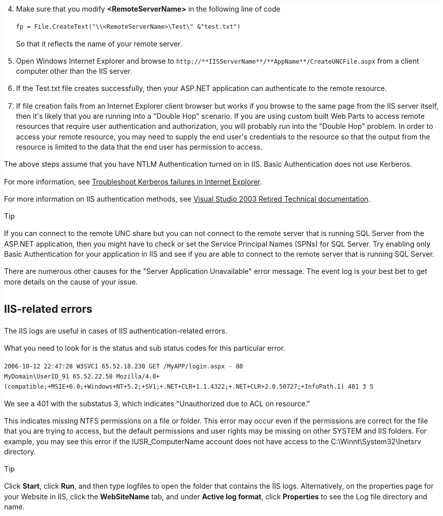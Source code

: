 4. Make sure that you modify **\<RemoteServerName>** in the following line of code

    ```vbnet
    fp = File.CreateText("\\<RemoteServerName>\Test\" &"test.txt")
    ```

    So that it reflects the name of your remote server.
5. Open Windows Internet Explorer and browse to `http://**IISServerName**/**AppName**/CreateUNCFile.aspx` from a client computer other than the IIS server.
6. If the Test.txt file creates successfully, then your ASP.NET application can authenticate to the remote resource.
7. If file creation fails from an Internet Explorer client browser but works if you browse to the same page from the IIS server itself, then it's likely that you are running into a "Double Hop" scenario. If you are using custom built Web Parts to access remote resources that require user authentication and authorization, you will probably run into the "Double Hop" problem. In order to access your remote resource, you may need to supply the end user's credentials to the resource so that the output from the resource is limited to the data that the end user has permission to access.

The above steps assume that you have NTLM Authentication turned on in IIS. Basic Authentication does not use Kerberos.

For more information, see [Troubleshoot Kerberos failures in Internet Explorer](../../iis/www-authentication-authorization/troubleshoot-kerberos-failures-ie.md).

For more information on IIS authentication methods, see [Visual Studio 2003 Retired Technical documentation](https://www.microsoft.com/download/details.aspx?id=55979).

> [!TIP]
> If you can connect to the remote UNC share but you can not connect to the remote server that is running SQL Server from the ASP.NET application, then you might have to check or set the Service Principal Names (SPNs) for SQL Server. Try enabling only Basic Authentication for your application in IIS and see if you are able to connect to the remote server that is running SQL Server.

There are numerous other causes for the "Server Application Unavailable" error message. The event log is your best bet to get more details on the cause of your issue.

## IIS-related errors

The IIS logs are useful in cases of IIS authentication-related errors.

What you need to look for is the status and sub status codes for this particular error.

```output
2006-10-12 22:47:28 W3SVC1 65.52.18.230 GET /MyAPP/login.aspx - 80  
MyDomain\UserID_91 65.52.22.58 Mozilla/4.0+  
(compatible;+MSIE+6.0;+Windows+NT+5.2;+SV1;+.NET+CLR+1.1.4322;+.NET+CLR+2.0.50727;+InfoPath.1) 401 3 5
```

We see a 401 with the substatus 3, which indicates "Unauthorized due to ACL on resource."

This indicates missing NTFS permissions on a file or folder. This error may occur even if the permissions are correct for the file that you are trying to access, but the default permissions and user rights may be missing on other SYSTEM and IIS folders. For example, you may see this error if the IUSR_ComputerName account does not have access to the C:\Winnt\System32\Inetsrv directory.

> [!TIP]
> Click **Start**, click **Run**, and then type logfiles to open the folder that contains the IIS logs. Alternatively, on the properties page for your Website in IIS, click the **WebSiteName** tab, and under **Active log format**, click **Properties** to see the Log file directory and name.
